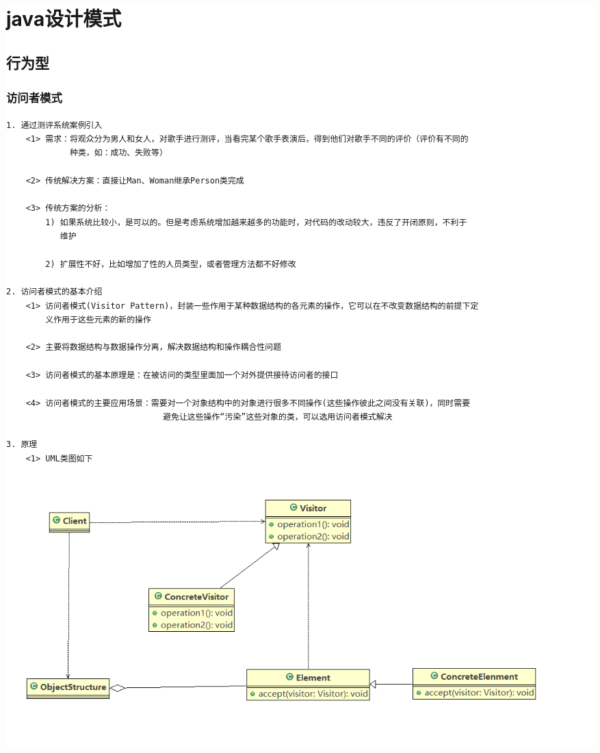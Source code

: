 # java设计模式

## 行为型

### 访问者模式
    1. 通过测评系统案例引入
        <1> 需求：将观众分为男人和女人，对歌手进行测评，当看完某个歌手表演后，得到他们对歌手不同的评价（评价有不同的
                 种类，如：成功、失败等）

        <2> 传统解决方案：直接让Man、Woman继承Person类完成  

        <3> 传统方案的分析：
            1) 如果系统比较小，是可以的。但是考虑系统增加越来越多的功能时，对代码的改动较大，违反了开闭原则，不利于
               维护

            2) 扩展性不好，比如增加了性的人员类型，或者管理方法都不好修改

    2. 访问者模式的基本介绍
        <1> 访问者模式(Visitor Pattern)，封装一些作用于某种数据结构的各元素的操作，它可以在不改变数据结构的前提下定
            义作用于这些元素的新的操作

        <2> 主要将数据结构与数据操作分离，解决数据结构和操作耦合性问题

        <3> 访问者模式的基本原理是：在被访问的类型里面加一个对外提供接待访问者的接口

        <4> 访问者模式的主要应用场景：需要对一个对象结构中的对象进行很多不同操作(这些操作彼此之间没有关联)，同时需要
                                    避免让这些操作“污染”这些对象的类，可以选用访问者模式解决

    3. 原理
        <1> UML类图如下

<img src= "./img/img61.png" width=800px>
